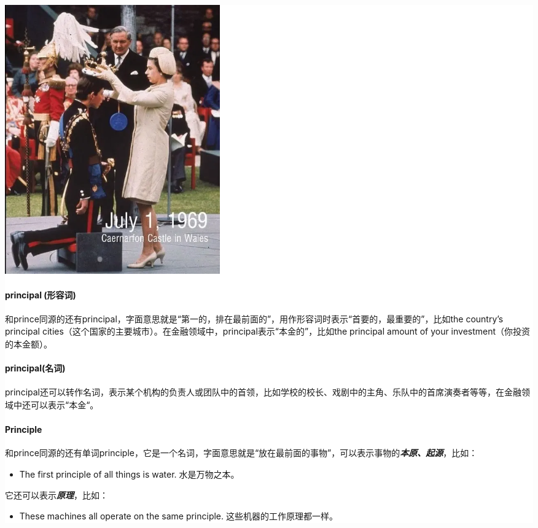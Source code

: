 <img src="./images/image-20211119141835615.png" alt="image-20211119141835615" style="zoom:67%;" />

#### principal (形容词)

和prince同源的还有principal，字面意思就是“第一的，排在最前面的”，用作形容词时表示“首要的，最重要的”，比如the country’s principal cities（这个国家的主要城市）。在金融领域中，principal表示“本金的”，比如the principal amount of your investment（你投资的本金额）。

#### principal(名词)

principal还可以转作名词，表示某个机构的负责人或团队中的首领，比如学校的校长、戏剧中的主角、乐队中的首席演奏者等等，在金融领域中还可以表示“本金“。

#### Principle

和prince同源的还有单词principle，它是一个名词，字面意思就是“放在最前面的事物”，可以表示事物的***本原、起源***，比如：

- The first principle of all things is water. 水是万物之本。

它还可以表示***原理***，比如：

- These machines all operate on the same principle. 这些机器的工作原理都一样。

